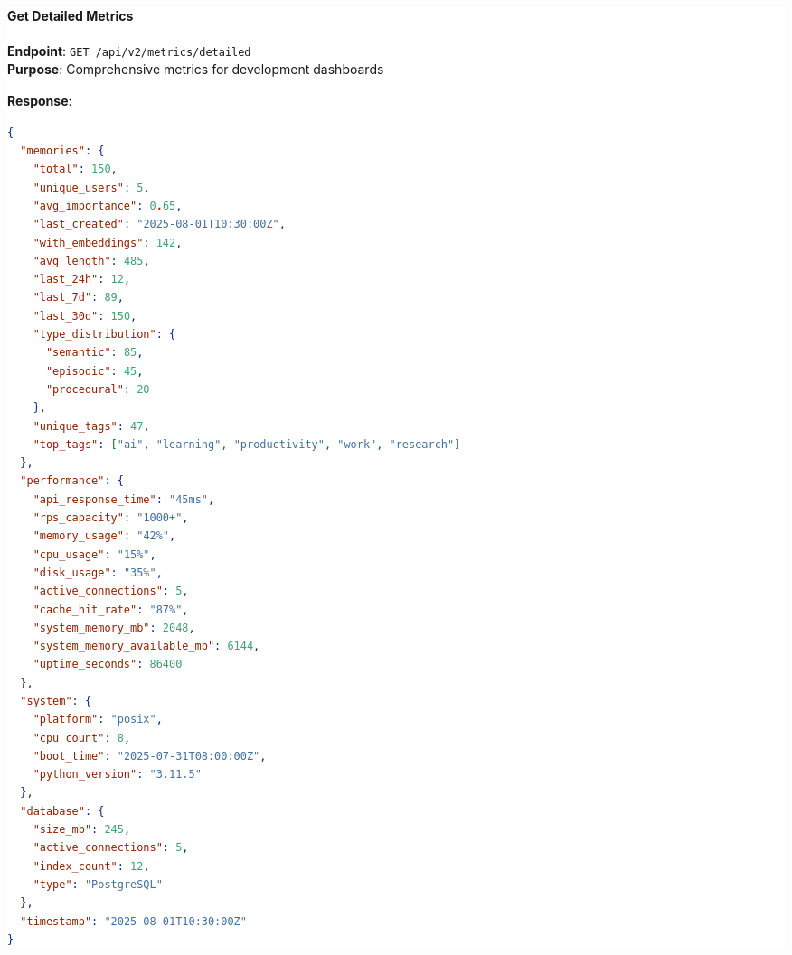 #### Get Detailed Metrics  
**Endpoint**: `GET /api/v2/metrics/detailed`  
**Purpose**: Comprehensive metrics for development dashboards

**Response**:
```json
{
  "memories": {
    "total": 150,
    "unique_users": 5,
    "avg_importance": 0.65,
    "last_created": "2025-08-01T10:30:00Z",
    "with_embeddings": 142,
    "avg_length": 485,
    "last_24h": 12,
    "last_7d": 89,
    "last_30d": 150,
    "type_distribution": {
      "semantic": 85,
      "episodic": 45,
      "procedural": 20
    },
    "unique_tags": 47,
    "top_tags": ["ai", "learning", "productivity", "work", "research"]
  },
  "performance": {
    "api_response_time": "45ms",
    "rps_capacity": "1000+",
    "memory_usage": "42%",
    "cpu_usage": "15%",
    "disk_usage": "35%",
    "active_connections": 5,
    "cache_hit_rate": "87%",
    "system_memory_mb": 2048,
    "system_memory_available_mb": 6144,
    "uptime_seconds": 86400
  },
  "system": {
    "platform": "posix",
    "cpu_count": 8,
    "boot_time": "2025-07-31T08:00:00Z",
    "python_version": "3.11.5"
  },
  "database": {
    "size_mb": 245,
    "active_connections": 5,
    "index_count": 12,
    "type": "PostgreSQL"
  },
  "timestamp": "2025-08-01T10:30:00Z"
}
```
